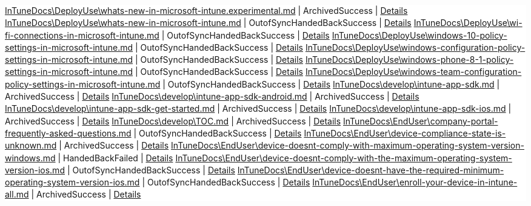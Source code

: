  [InTuneDocs\DeployUse\whats-new-in-microsoft-intune.experimental.md](https://github.com/Microsoft/IntuneDocs-pr/blob/80e805fd3677b045db71de463300e0a47b207236/InTuneDocs/DeployUse/whats-new-in-microsoft-intune.experimental.md) | ArchivedSuccess | [Details](#0f05729eee1cbec855ad87f2e997d7d58e93f915257)
 [InTuneDocs\DeployUse\whats-new-in-microsoft-intune.md](https://github.com/Microsoft/IntuneDocs-pr/blob/80e805fd3677b045db71de463300e0a47b207236/InTuneDocs/DeployUse/whats-new-in-microsoft-intune.md) | OutofSyncHandedBackSuccess | [Details](#e3a2de96c153be29c6bcb9b8c8c18fdbbd95e935258)
 [InTuneDocs\DeployUse\wi-fi-connections-in-microsoft-intune.md](https://github.com/Microsoft/IntuneDocs-pr/blob/9809454637f17321bf019c7e8f5e11ffaebd2008/InTuneDocs/DeployUse/wi-fi-connections-in-microsoft-intune.md) | OutofSyncHandedBackSuccess | [Details](#e6d8507a143dede66ae4c299d928ea7f3cb9bd1b259)
 [InTuneDocs\DeployUse\windows-10-policy-settings-in-microsoft-intune.md](https://github.com/Microsoft/IntuneDocs-pr/blob/083df6d565393cba12376cf313ae06a1b2799890/InTuneDocs/DeployUse/windows-10-policy-settings-in-microsoft-intune.md) | OutofSyncHandedBackSuccess | [Details](#d1bd1583a7f0fa8453e466f06f994a674a162110260)
 [InTuneDocs\DeployUse\windows-configuration-policy-settings-in-microsoft-intune.md](https://github.com/Microsoft/IntuneDocs-pr/blob/a280fcbecf82e6ff27e40d2d53331b3988953ff7/InTuneDocs/DeployUse/windows-configuration-policy-settings-in-microsoft-intune.md) | OutofSyncHandedBackSuccess | [Details](#aa62528e588b0579669ab8d115766efd72e6f9b2262)
 [InTuneDocs\DeployUse\windows-phone-8-1-policy-settings-in-microsoft-intune.md](https://github.com/Microsoft/IntuneDocs-pr/blob/a280fcbecf82e6ff27e40d2d53331b3988953ff7/InTuneDocs/DeployUse/windows-phone-8-1-policy-settings-in-microsoft-intune.md) | OutofSyncHandedBackSuccess | [Details](#fe685da41bb5379526bdc28c2f9cceb6b7800703263)
 [InTuneDocs\DeployUse\windows-team-configuration-policy-settings-in-microsoft-intune.md](https://github.com/Microsoft/IntuneDocs-pr/blob/42e21b802fb605c98f688485c3b77703b3950e94/InTuneDocs/DeployUse/windows-team-configuration-policy-settings-in-microsoft-intune.md) | OutofSyncHandedBackSuccess | [Details](#b08d52289b94429b1328a7470469a7efdf4d46a7264)
 [InTuneDocs\develop\intune-app-sdk.md](https://github.com/Microsoft/IntuneDocs-pr/blob/b7f62c5ee18d8f69fa174f09a1c46b6925c7517c/InTuneDocs/develop/intune-app-sdk.md) | ArchivedSuccess | [Details](#3abf566831348de11f718370d6267e3ff4355bfb270)
 [InTuneDocs\develop\intune-app-sdk-android.md](https://github.com/Microsoft/IntuneDocs-pr/blob/2915cca314b489bbcb590d01b03a0b38134fa619/InTuneDocs/develop/intune-app-sdk-android.md) | ArchivedSuccess | [Details](#d2e4b6903d86b79edd9c758b2ce51733831e785a267)
 [InTuneDocs\develop\intune-app-sdk-get-started.md](https://github.com/Microsoft/IntuneDocs-pr/blob/b7f62c5ee18d8f69fa174f09a1c46b6925c7517c/InTuneDocs/develop/intune-app-sdk-get-started.md) | ArchivedSuccess | [Details](#a042f0c6206e9aaf4ec0eb012a70930aa95ecc47268)
 [InTuneDocs\develop\intune-app-sdk-ios.md](https://github.com/Microsoft/IntuneDocs-pr/blob/b7f62c5ee18d8f69fa174f09a1c46b6925c7517c/InTuneDocs/develop/intune-app-sdk-ios.md) | ArchivedSuccess | [Details](#820ec2da0554f0af383895482241be7d1c0cf305269)
 [InTuneDocs\develop\TOC.md](https://github.com/Microsoft/IntuneDocs-pr/blob/0898c4fe5d851d3eded8fcd0ab8838ff205296f6/InTuneDocs/develop/TOC.md) | ArchivedSuccess | [Details](#84f0773339472e9367b3cfb9a47af0aebaaee0db271)
 [InTuneDocs\EndUser\company-portal-frequently-asked-questions.md](https://github.com/Microsoft/IntuneDocs-pr/blob/e1514085169b489082467d7e0606e1029ff98967/InTuneDocs/EndUser/company-portal-frequently-asked-questions.md) | OutofSyncHandedBackSuccess | [Details](#05dc37621c5eb08a89e752f4ad4fbe09b7a8da6e274)
 [InTuneDocs\EndUser\device-compliance-state-is-unknown.md](https://github.com/Microsoft/IntuneDocs-pr/blob/3d61b3274693f49ba63642314f940c5c56d91b2c/InTuneDocs/EndUser/device-compliance-state-is-unknown.md) | ArchivedSuccess | [Details](#dd0e5b2235858e12ad3733cbef8d89718b36c2a2275)
 [InTuneDocs\EndUser\device-doesnt-comply-with-maximum-operating-system-version-windows.md](https://github.com/Microsoft/IntuneDocs-pr/blob/1a5d9e44ae524f9f8ca3cfe9912e6dae2d1a7d49/InTuneDocs/EndUser/device-doesnt-comply-with-maximum-operating-system-version-windows.md) | HandedBackFailed | [Details](#d1479bca9f912b175991714919d93a24ab0da911277)
 [InTuneDocs\EndUser\device-doesnt-comply-with-the-maximum-operating-system-version-ios.md](https://github.com/Microsoft/IntuneDocs-pr/blob/6d435c2c9773040d6870aea274d3879c00461457/InTuneDocs/EndUser/device-doesnt-comply-with-the-maximum-operating-system-version-ios.md) | OutofSyncHandedBackSuccess | [Details](#fdc95e2ec0c4b47e0f953b4390de86fa4e04546d278)
 [InTuneDocs\EndUser\device-doesnt-have-the-required-minimum-operating-system-version-ios.md](https://github.com/Microsoft/IntuneDocs-pr/blob/6d435c2c9773040d6870aea274d3879c00461457/InTuneDocs/EndUser/device-doesnt-have-the-required-minimum-operating-system-version-ios.md) | OutofSyncHandedBackSuccess | [Details](#0a7fafc645d926aeb09ecce52f261f2ccdfa413d284)
 [InTuneDocs\EndUser\enroll-your-device-in-intune-all.md](https://github.com/Microsoft/IntuneDocs-pr/blob/8986676fd2c6e9f5c565e882b7f4afe47e9ba51b/InTuneDocs/EndUser/enroll-your-device-in-intune-all.md) | ArchivedSuccess | [Details](#614731350f28c84de57ac230d9ff70e6fd5cc03d289)